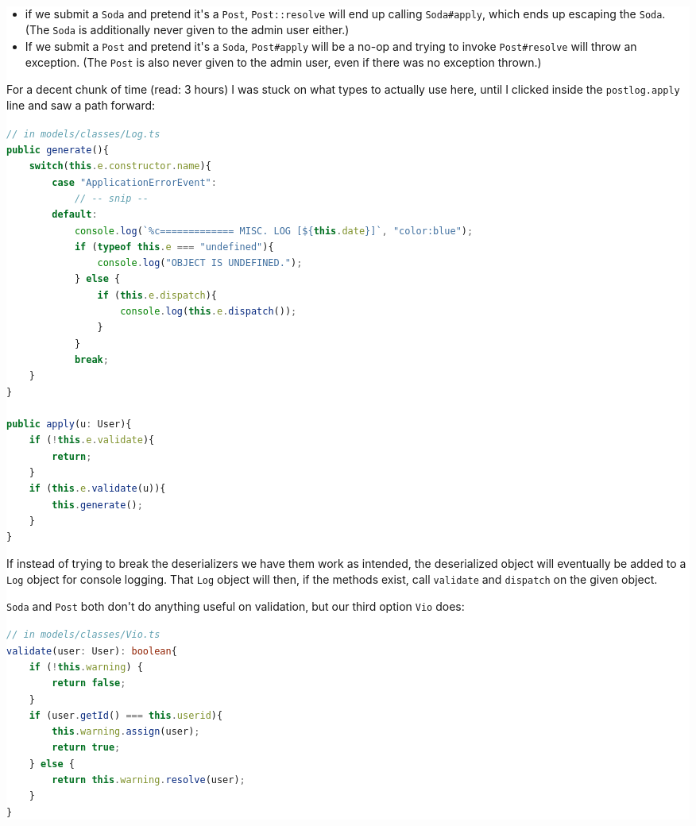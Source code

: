 - if we submit a `Soda` and pretend it's a `Post`, `Post::resolve` will end up calling `Soda#apply`, which ends up escaping the `Soda`. (The `Soda` is additionally never given to the admin user either.)
- If we submit a `Post` and pretend it's a `Soda`, `Post#apply` will be a no-op and trying to invoke `Post#resolve` will throw an exception. (The `Post` is also never given to the admin user, even if there was no exception thrown.)

For a decent chunk of time (read: 3 hours) I was stuck on what types to actually use here, until I clicked inside the `postlog.apply` line and saw a path forward:

```ts
// in models/classes/Log.ts
public generate(){
    switch(this.e.constructor.name){
        case "ApplicationErrorEvent":
            // -- snip --
        default:
            console.log(`%c============= MISC. LOG [${this.date}]`, "color:blue");
            if (typeof this.e === "undefined"){
                console.log("OBJECT IS UNDEFINED.");
            } else {
                if (this.e.dispatch){
                    console.log(this.e.dispatch());
                } 
            }
            break;
    }
}

public apply(u: User){
    if (!this.e.validate){
        return;
    }
    if (this.e.validate(u)){
        this.generate();
    }
}
```

If instead of trying to break the deserializers we have them work as intended, the deserialized object will eventually be added to a `Log` object for console logging. That `Log` object will then, if the methods exist, call `validate` and `dispatch` on the given object.

`Soda` and `Post` both don't do anything useful on validation, but our third option `Vio` does:

```ts
// in models/classes/Vio.ts
validate(user: User): boolean{
    if (!this.warning) {
        return false;
    }
    if (user.getId() === this.userid){
        this.warning.assign(user);
        return true;
    } else {
        return this.warning.resolve(user);
    }
}
```
